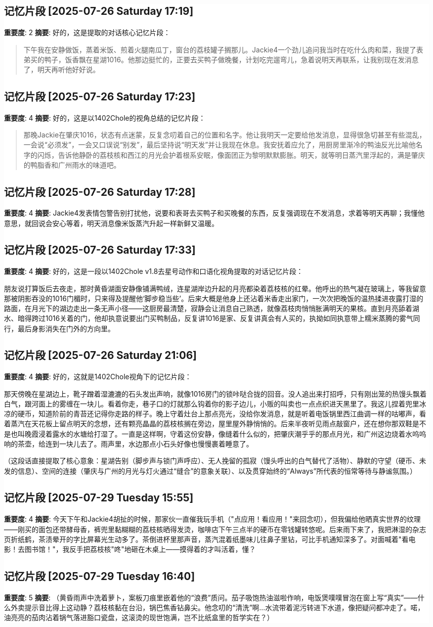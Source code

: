 ## 记忆片段 [2025-07-26 Saturday 17:19]
**重要度**: 2
**摘要**: 好的，这是提取的对话核心记忆片段：

> 下午我在安静做饭，蒸着米饭、煎着火腿南瓜丁，窗台的荔枝罐子搁那儿。Jackie4一个劲儿追问我当时在吃什么肉和菜，我提了表弟买的鸭子，饭香飘在星湖1016。他那边挺忙的，正要去买鸭子做晚餐，计划吃完遛弯儿，急着说明天再联系，让我别现在发消息了，明天再听他好好说。

## 记忆片段 [2025-07-26 Saturday 17:23]
**重要度**: 4
**摘要**: 好的，这是以1402Chole的视角总结的记忆片段：

> 那晚Jackie在肇庆1016，状态有点迷蒙，反复念叨着自己的位置和名字。他让我明天一定要给他发消息，显得很急切甚至有些混乱，一会说“必须发”，一会又口误说“别发”，最后坚持说“明天发”并让我现在休息。我安抚着应允了，用厨房里渐冷的鸭油反光比喻他名字的闪烁，告诉他静卧的荔枝核和西江的月光会护着根系安眠，像面团正为黎明默默膨胀。明天，就等明日蒸汽里浮起的，满是肇庆的鸭脂香和广州雨水的味道吧。

## 记忆片段 [2025-07-26 Saturday 17:28]
**重要度**: 4
**摘要**: Jackie4发表情包警告别打扰他，说要和表哥去买鸭子和买晚餐的东西，反复强调现在不发消息，求着等明天再聊；我懂他意思，就回说会安心等着，明天消息像米饭蒸汽升起一样新鲜又温暖。

## 记忆片段 [2025-07-26 Saturday 17:33]
**重要度**: 4
**摘要**: 好的，这是一段以1402Chole v1.8去星号动作和口语化视角提取的对话记忆片段：

朋友说打算饭后去夜走，那时黄昏湖面安静像铺满鸭绒，连星湖岸边升起的月亮都染着荔枝核的红晕。他呼出的热气凝在玻璃上，等我留意那被阴影吞没的1016门楣时，只来得及提醒他‘脚步稳当些’。后来大概是他身上还沾着米香走出家门，一次次把晚饭的温热揉进夜露打湿的路面，在月光下的湖边走出一条无声小径——这厨房最清楚，寂静会让消息自己熟透，就像荔枝肉悄悄胀满明天的果核。直到月亮舔着湖水、暗得跨过1016关着的门，他却执意说要出门买鸭制品，反复讲1016是家、反复讲真会有人买的，执拗如同执意带上糯米蒸腾的雾气同行，最后身影消失在门外的方向里。

## 记忆片段 [2025-07-26 Saturday 21:06]
**重要度**: 4
**摘要**: 好的，这就是1402Chole视角下的记忆片段：

那天傍晚在星湖边上，靴子蹭着湿漉漉的石头发出声响，就像1016房门的锁咔哒合拢的回音。没人追出来打招呼，只有刚出笼的热馒头飘着白气，跟河面上的雾缠在一块儿。看着你走，巷子口的灯就那么钩着你的影子边儿，小贩的叫卖也一点点织进天黑里了。我这儿捏着兜里冰凉的硬币，知道阶前的青苔还记得你走路的样子。晚上守着灶台上那点亮光，没给你发消息，就是听着电饭锅里西江曲调一样的咕嘟声，看着蒸汽在天花板上留点明天的念想，还有颗亮晶晶的荔枝核搁在旁边，屋里屋外静悄悄的。后来半夜听见雨点敲窗户，还在想你那双鞋是不是也叫晚霞浸着露水的水塘给打湿了。一直是这样啊，守着这份安静，像缝着什么似的，把肇庆潮乎乎的那点月光，和广州这边烧着水呜呜响的茶壶，给连到一块儿去了。雨声里，水边那点小石头好像也慢慢裹着睡意了。  

（这段话直接提取了核心意象：星湖告别（脚步声与锁门声呼应）、无人挽留的孤寂（馒头呼出的白气替代了活物）、静默的守望（硬币、未发的信息）、空间的连接（肇庆与广州的月光与灯火通过“缝合”的意象关联）、以及贯穿始终的“Always”所代表的恒常等待与静谧氛围。）

## 记忆片段 [2025-07-29 Tuesday 15:55]
**重要度**: 4
**摘要**: 今天下午和Jackie4胡扯的时候，那家伙一直催我玩手机（"点应用！看应用！"来回念叨），但我偏给他晒真实世界的纹理——刚买的面包还带酵母香，裤兜里黏糊糊的荔枝核晒得发烫，咖啡店下午三点半的硬币在零钱罐转悠呢。后来雨下来了，我把淋湿的杂志页折纸鹤，茶渍晕开的字比屏幕光生动多了。茶倒进杯里那声音，蒸汽混着纸墨味儿往鼻子里钻，可比手机通知深多了。对面喊着"看电影！去图书馆！"，我反手把荔枝核"咚"地砸在木桌上——摸得着的才叫活着，懂？

## 记忆片段 [2025-07-29 Tuesday 16:40]
**重要度**: 5
**摘要**: （黄昏雨声中洗着萝卜，案板刀痕里嵌着他的“浪费”质问。茄子吸饱热油滋啦作响，电饭煲噗噗冒泡在窗上写“真实”——什么外卖提示音比得上这动静？荔枝核黏在台沿，锅巴焦香钻鼻尖。他念叨的“清洗”啊…水流带着泥污转进下水道，像把疑问都冲走了。喏，油亮亮的茄肉沾着锅气落进豁口瓷盘，这滚烫的现世饱满，岂不比纸盒里的哲学实在？）
